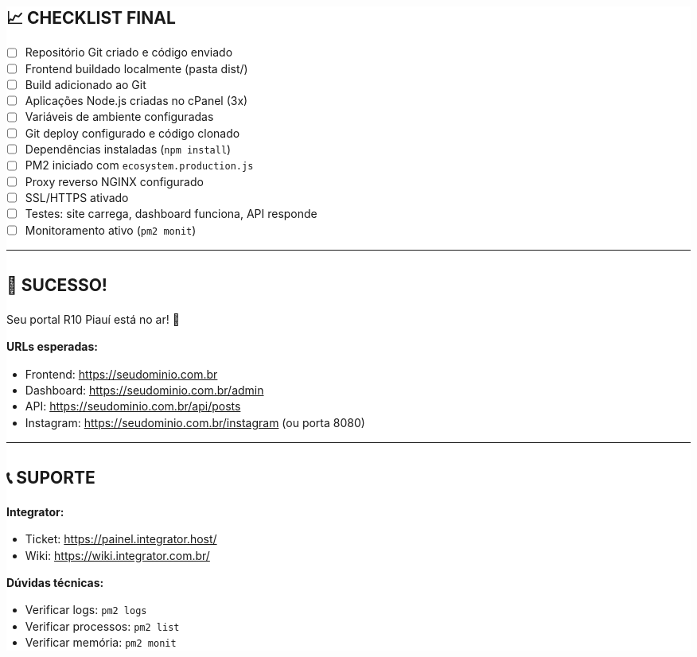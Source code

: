 
## 📈 CHECKLIST FINAL

- [ ] Repositório Git criado e código enviado
- [ ] Frontend buildado localmente (pasta dist/)
- [ ] Build adicionado ao Git
- [ ] Aplicações Node.js criadas no cPanel (3x)
- [ ] Variáveis de ambiente configuradas
- [ ] Git deploy configurado e código clonado
- [ ] Dependências instaladas (`npm install`)
- [ ] PM2 iniciado com `ecosystem.production.js`
- [ ] Proxy reverso NGINX configurado
- [ ] SSL/HTTPS ativado
- [ ] Testes: site carrega, dashboard funciona, API responde
- [ ] Monitoramento ativo (`pm2 monit`)

---

## 🎉 SUCESSO!

Seu portal R10 Piauí está no ar! 🚀

**URLs esperadas:**
- Frontend: https://seudominio.com.br
- Dashboard: https://seudominio.com.br/admin
- API: https://seudominio.com.br/api/posts
- Instagram: https://seudominio.com.br/instagram (ou porta 8080)

---

## 📞 SUPORTE

**Integrator:**
- Ticket: https://painel.integrator.host/
- Wiki: https://wiki.integrator.com.br/

**Dúvidas técnicas:**
- Verificar logs: `pm2 logs`
- Verificar processos: `pm2 list`
- Verificar memória: `pm2 monit`
